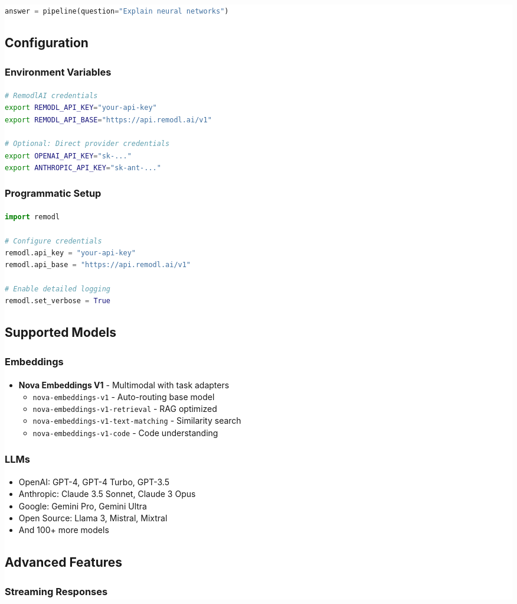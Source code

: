 ```python
answer = pipeline(question="Explain neural networks")
```

## Configuration

### Environment Variables

```bash
# RemodlAI credentials
export REMODL_API_KEY="your-api-key"
export REMODL_API_BASE="https://api.remodl.ai/v1"

# Optional: Direct provider credentials
export OPENAI_API_KEY="sk-..."
export ANTHROPIC_API_KEY="sk-ant-..."
```

### Programmatic Setup

```python
import remodl

# Configure credentials
remodl.api_key = "your-api-key"
remodl.api_base = "https://api.remodl.ai/v1"

# Enable detailed logging
remodl.set_verbose = True
```

## Supported Models

### Embeddings

- **Nova Embeddings V1** - Multimodal with task adapters
  - `nova-embeddings-v1` - Auto-routing base model
  - `nova-embeddings-v1-retrieval` - RAG optimized
  - `nova-embeddings-v1-text-matching` - Similarity search
  - `nova-embeddings-v1-code` - Code understanding

### LLMs

- OpenAI: GPT-4, GPT-4 Turbo, GPT-3.5
- Anthropic: Claude 3.5 Sonnet, Claude 3 Opus
- Google: Gemini Pro, Gemini Ultra
- Open Source: Llama 3, Mistral, Mixtral
- And 100+ more models

## Advanced Features

### Streaming Responses
